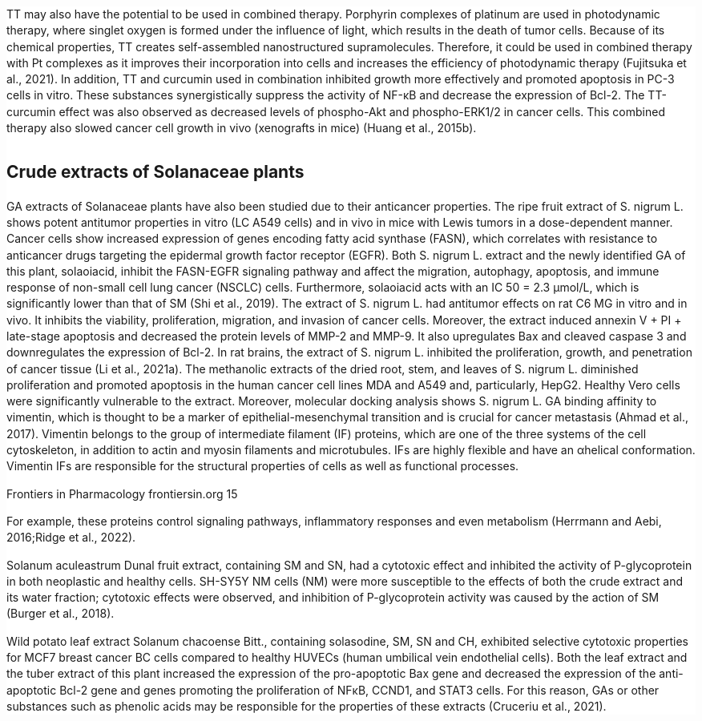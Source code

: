 TT may also have the potential to be used in combined therapy. Porphyrin complexes of platinum are used in photodynamic therapy, where singlet oxygen is formed under the influence of light, which results in the death of tumor cells. Because of its chemical properties, TT creates self-assembled nanostructured supramolecules. Therefore, it could be used in combined therapy with Pt complexes as it improves their incorporation into cells and increases the efficiency of photodynamic therapy (Fujitsuka et al., 2021). In addition, TT and curcumin used in combination inhibited growth more effectively and promoted apoptosis in PC-3 cells in vitro. These substances synergistically suppress the activity of NF-κB and decrease the expression of Bcl-2. The TT-curcumin effect was also observed as decreased levels of phospho-Akt and phospho-ERK1/2 in cancer cells. This combined therapy also slowed cancer cell growth in vivo (xenografts in mice) (Huang et al., 2015b).


## Crude extracts of Solanaceae plants

GA extracts of Solanaceae plants have also been studied due to their anticancer properties. The ripe fruit extract of S. nigrum L. shows potent antitumor properties in vitro (LC A549 cells) and in vivo in mice with Lewis tumors in a dose-dependent manner. Cancer cells show increased expression of genes encoding fatty acid synthase (FASN), which correlates with resistance to anticancer drugs targeting the epidermal growth factor receptor (EGFR). Both S. nigrum L. extract and the newly identified GA of this plant, solaoiacid, inhibit the FASN-EGFR signaling pathway and affect the migration, autophagy, apoptosis, and immune response of non-small cell lung cancer (NSCLC) cells. Furthermore, solaoiacid acts with an IC 50 = 2.3 μmol/L, which is significantly lower than that of SM (Shi et al., 2019). The extract of S. nigrum L. had antitumor effects on rat C6 MG in vitro and in vivo. It inhibits the viability, proliferation, migration, and invasion of cancer cells. Moreover, the extract induced annexin V + PI + late-stage apoptosis and decreased the protein levels of MMP-2 and MMP-9. It also upregulates Bax and cleaved caspase 3 and downregulates the expression of Bcl-2. In rat brains, the extract of S. nigrum L. inhibited the proliferation, growth, and penetration of cancer tissue (Li et al., 2021a). The methanolic extracts of the dried root, stem, and leaves of S. nigrum L. diminished proliferation and promoted apoptosis in the human cancer cell lines MDA and A549 and, particularly, HepG2. Healthy Vero cells were significantly vulnerable to the extract. Moreover, molecular docking analysis shows S. nigrum L. GA binding affinity to vimentin, which is thought to be a marker of epithelial-mesenchymal transition and is crucial for cancer metastasis (Ahmad et al., 2017). Vimentin belongs to the group of intermediate filament (IF) proteins, which are one of the three systems of the cell cytoskeleton, in addition to actin and myosin filaments and microtubules. IFs are highly flexible and have an αhelical conformation. Vimentin IFs are responsible for the structural properties of cells as well as functional processes.

Frontiers in Pharmacology frontiersin.org 15

For example, these proteins control signaling pathways, inflammatory responses and even metabolism (Herrmann and Aebi, 2016;Ridge et al., 2022).

Solanum aculeastrum Dunal fruit extract, containing SM and SN, had a cytotoxic effect and inhibited the activity of P-glycoprotein in both neoplastic and healthy cells. SH-SY5Y NM cells (NM) were more susceptible to the effects of both the crude extract and its water fraction; cytotoxic effects were observed, and inhibition of P-glycoprotein activity was caused by the action of SM (Burger et al., 2018).

Wild potato leaf extract Solanum chacoense Bitt., containing solasodine, SM, SN and CH, exhibited selective cytotoxic properties for MCF7 breast cancer BC cells compared to healthy HUVECs (human umbilical vein endothelial cells). Both the leaf extract and the tuber extract of this plant increased the expression of the pro-apoptotic Bax gene and decreased the expression of the anti-apoptotic Bcl-2 gene and genes promoting the proliferation of NFκB, CCND1, and STAT3 cells. For this reason, GAs or other substances such as phenolic acids may be responsible for the properties of these extracts (Cruceriu et al., 2021).
